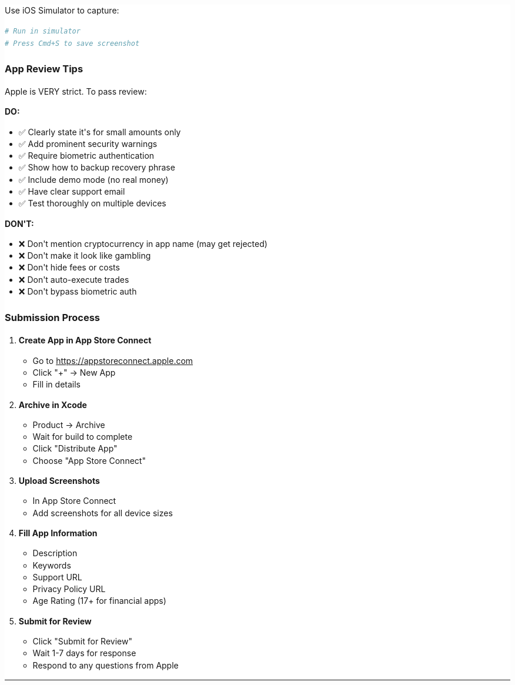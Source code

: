 Use iOS Simulator to capture:
```bash
# Run in simulator
# Press Cmd+S to save screenshot
```

### App Review Tips

Apple is VERY strict. To pass review:

**DO:**
- ✅ Clearly state it's for small amounts only
- ✅ Add prominent security warnings
- ✅ Require biometric authentication
- ✅ Show how to backup recovery phrase
- ✅ Include demo mode (no real money)
- ✅ Have clear support email
- ✅ Test thoroughly on multiple devices

**DON'T:**
- ❌ Don't mention cryptocurrency in app name (may get rejected)
- ❌ Don't make it look like gambling
- ❌ Don't hide fees or costs
- ❌ Don't auto-execute trades
- ❌ Don't bypass biometric auth

### Submission Process

1. **Create App in App Store Connect**
   - Go to https://appstoreconnect.apple.com
   - Click "+" → New App
   - Fill in details

2. **Archive in Xcode**
   - Product → Archive
   - Wait for build to complete
   - Click "Distribute App"
   - Choose "App Store Connect"

3. **Upload Screenshots**
   - In App Store Connect
   - Add screenshots for all device sizes

4. **Fill App Information**
   - Description
   - Keywords
   - Support URL
   - Privacy Policy URL
   - Age Rating (17+ for financial apps)

5. **Submit for Review**
   - Click "Submit for Review"
   - Wait 1-7 days for response
   - Respond to any questions from Apple

---